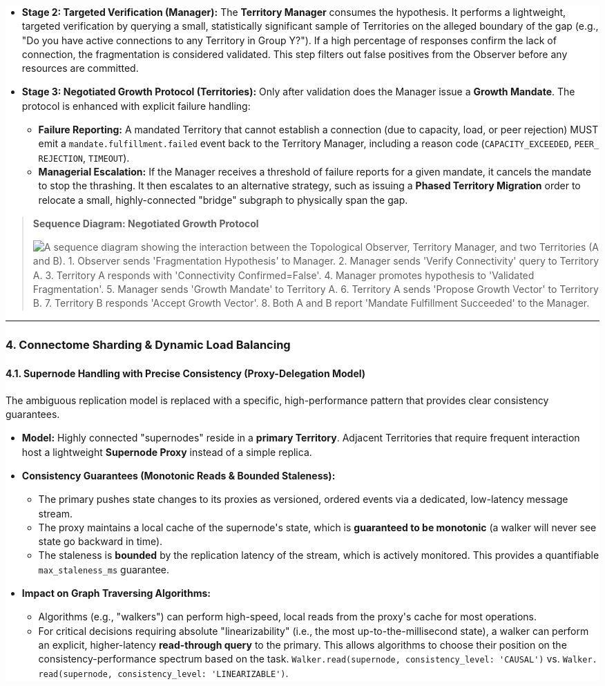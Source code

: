 *   **Stage 2: Targeted Verification (Manager):** The **Territory Manager** consumes the hypothesis. It performs a lightweight, targeted verification by querying a small, statistically significant sample of Territories on the alleged boundary of the gap (e.g., "Do you have active connections to any Territory in Group Y?"). If a high percentage of responses confirm the lack of connection, the fragmentation is considered validated. This step filters out false positives from the Observer before any resources are committed.

*   **Stage 3: Negotiated Growth Protocol (Territories):** Only after validation does the Manager issue a **Growth Mandate**. The protocol is enhanced with explicit failure handling:
    *   **Failure Reporting:** A mandated Territory that cannot establish a connection (due to capacity, load, or peer rejection) MUST emit a `mandate.fulfillment.failed` event back to the Territory Manager, including a reason code (`CAPACITY_EXCEEDED`, `PEER_REJECTION`, `TIMEOUT`).
    *   **Managerial Escalation:** If the Manager receives a threshold of failure reports for a given mandate, it cancels the mandate to stop the thrashing. It then escalates to an alternative strategy, such as issuing a **Phased Territory Migration** order to relocate a small, highly-connected "bridge" subgraph to physically span the gap.

> **Sequence Diagram: Negotiated Growth Protocol**
>
> ![A sequence diagram showing the interaction between the Topological Observer, Territory Manager, and two Territories (A and B). 1. Observer sends 'Fragmentation Hypothesis' to Manager. 2. Manager sends 'Verify Connectivity' query to Territory A. 3. Territory A responds with 'Connectivity Confirmed=False'. 4. Manager promotes hypothesis to 'Validated Fragmentation'. 5. Manager sends 'Growth Mandate' to Territory A. 6. Territory A sends 'Propose Growth Vector' to Territory B. 7. Territory B responds 'Accept Growth Vector'. 8. Both A and B report 'Mandate Fulfillment Succeeded' to the Manager.](https://i.imgur.com/b9iE3A3.png)

---

### **4. Connectome Sharding & Dynamic Load Balancing**

#### **4.1. Supernode Handling with Precise Consistency (Proxy-Delegation Model)**
The ambiguous replication model is replaced with a specific, high-performance pattern that provides clear consistency guarantees.

*   **Model:** Highly connected "supernodes" reside in a **primary Territory**. Adjacent Territories that require frequent interaction host a lightweight **Supernode Proxy** instead of a simple replica.

*   **Consistency Guarantees (Monotonic Reads & Bounded Staleness):**
    *   The primary pushes state changes to its proxies as versioned, ordered events via a dedicated, low-latency message stream.
    *   The proxy maintains a local cache of the supernode's state, which is **guaranteed to be monotonic** (a walker will never see state go backward in time).
    *   The staleness is **bounded** by the replication latency of the stream, which is actively monitored. This provides a quantifiable `max_staleness_ms` guarantee.

*   **Impact on Graph Traversing Algorithms:**
    *   Algorithms (e.g., "walkers") can perform high-speed, local reads from the proxy's cache for most operations.
    *   For critical decisions requiring absolute "linearizability" (i.e., the most up-to-the-millisecond state), a walker can perform an explicit, higher-latency **read-through query** to the primary. This allows algorithms to choose their position on the consistency-performance spectrum based on the task. `Walker.read(supernode, consistency_level: 'CAUSAL')` vs. `Walker.read(supernode, consistency_level: 'LINEARIZABLE')`.
